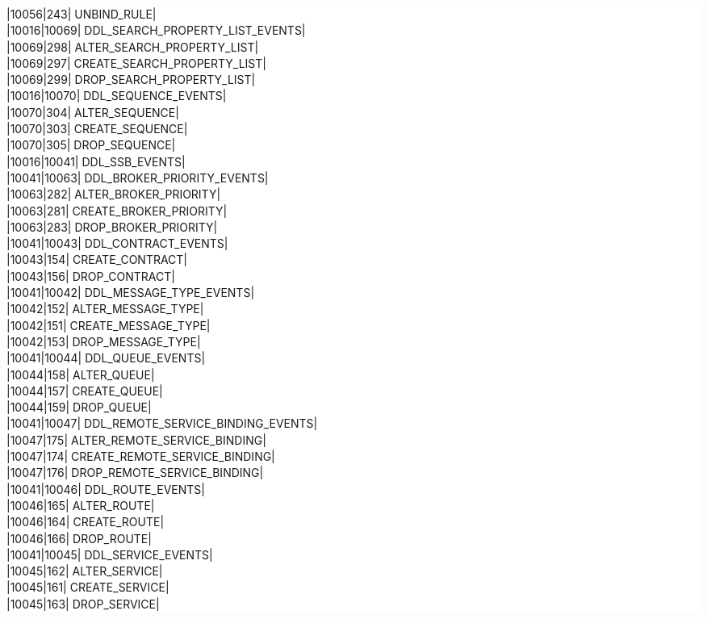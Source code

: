 |10056|243|         UNBIND_RULE|  
|10016|10069|      DDL_SEARCH_PROPERTY_LIST_EVENTS|  
|10069|298|         ALTER_SEARCH_PROPERTY_LIST|  
|10069|297|         CREATE_SEARCH_PROPERTY_LIST|  
|10069|299|         DROP_SEARCH_PROPERTY_LIST|  
|10016|10070|      DDL_SEQUENCE_EVENTS|  
|10070|304|         ALTER_SEQUENCE|  
|10070|303|         CREATE_SEQUENCE|  
|10070|305|         DROP_SEQUENCE|  
|10016|10041|      DDL_SSB_EVENTS|  
|10041|10063|         DDL_BROKER_PRIORITY_EVENTS|  
|10063|282|            ALTER_BROKER_PRIORITY|  
|10063|281|            CREATE_BROKER_PRIORITY|  
|10063|283|            DROP_BROKER_PRIORITY|  
|10041|10043|         DDL_CONTRACT_EVENTS|  
|10043|154|            CREATE_CONTRACT|  
|10043|156|            DROP_CONTRACT|  
|10041|10042|         DDL_MESSAGE_TYPE_EVENTS|  
|10042|152|            ALTER_MESSAGE_TYPE|  
|10042|151|            CREATE_MESSAGE_TYPE|  
|10042|153|            DROP_MESSAGE_TYPE|  
|10041|10044|         DDL_QUEUE_EVENTS|  
|10044|158|            ALTER_QUEUE|  
|10044|157|            CREATE_QUEUE|  
|10044|159|            DROP_QUEUE|  
|10041|10047|         DDL_REMOTE_SERVICE_BINDING_EVENTS|  
|10047|175|            ALTER_REMOTE_SERVICE_BINDING|  
|10047|174|            CREATE_REMOTE_SERVICE_BINDING|  
|10047|176|            DROP_REMOTE_SERVICE_BINDING|  
|10041|10046|         DDL_ROUTE_EVENTS|  
|10046|165|            ALTER_ROUTE|  
|10046|164|            CREATE_ROUTE|  
|10046|166|            DROP_ROUTE|  
|10041|10045|         DDL_SERVICE_EVENTS|  
|10045|162|            ALTER_SERVICE|  
|10045|161|            CREATE_SERVICE|  
|10045|163|            DROP_SERVICE|  